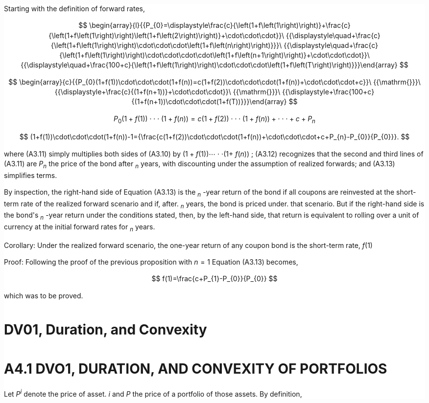 Starting with the definition of forward rates,  

$$
\begin{array}{l}{{P_{0}=\displaystyle\frac{c}{\left(1+f\left(1\right)\right)}+\frac{c}{\left(1+f\left(1\right)\right)\left(1+f\left(2\right)\right)}+\cdot\cdot\cdot}}\ {{\displaystyle\quad+\frac{c}{\left(1+f\left(1\right)\right)\cdot\cdot\cdot\left(1+f\left(n\right)\right)}}}\ {{\displaystyle\quad+\frac{c}{\left(1+f\left(1\right)\right)\cdot\cdot\cdot\cdot\left(1+f\left(n+1\right)\right)}+\cdot\cdot\cdot}}\ {{\displaystyle\quad+\frac{100+c}{\left(1+f\left(1\right)\right)\cdot\cdot\cdot\left(1+f\left(T\right)\right)}}}\end{array}
$$  

$$
\begin{array}{c}{{P_{0}(1+f(1))\cdot\cdot\cdot(1+f(n))=c(1+f(2))\cdot\cdot\cdot(1+f(n))+\cdot\cdot\cdot+c}}\ {{\mathrm{}}}\ {{\displaystyle+\frac{c}{(1+f(n+1))}+\cdot\cdot\cdot}}\ {{\mathrm{}}}\ {{\displaystyle+\frac{100+c}{(1+f(n+1))\cdot\cdot\cdot(1+f(T))}}}\end{array}
$$  

$$
P_{0}(1+f(1))\cdot\cdot\cdot(1+f(n))=c(1+f(2))\cdot\cdot\cdot(1+f(n))+\cdot\cdot\cdot+c+P_{n}
$$  

$$
(1+f(1))\cdot\cdot\cdot(1+f(n))-1={\frac{c(1+f(2))\cdot\cdot\cdot(1+f(n))+\cdot\cdot\cdot+c+P_{n}-P_{0}}{P_{0}}}.
$$  

where (A3.11) simply multiplies both sides of (A3.10) by $(1+f(1))\cdots\cdot\cdot(1+$ $f(n))$ ; (A3.12) recognizes that the second and third lines of (A3.11) are $P_{n}$ the price of the bond after $_n$ years, with discounting under the assumption of realized forwards; and (A3.13) simplifies terms.  

By inspection, the right-hand side of Equation (A3.13) is the $_n$ -year return of the bond if all coupons are reinvested at the short-term rate of the realized forward scenario and if, after. $_n$ years, the bond is priced under. that scenario. But if the right-hand side is the bond's $_n$ -year return under the conditions stated, then, by the left-hand side, that return is equivalent to rolling over a unit of currency at the initial forward rates for $_n$ years.  

Corollary: Under the realized forward scenario, the one-year return of any coupon bond is the short-term rate, $f(1)$  

Proof: Following the proof of the previous proposition with $n=1$ Equation (A3.13) becomes,  

$$
f(1)=\frac{c+P_{1}-P_{0}}{P_{0}}
$$  

which was to be proved.  

# DV01, Duration, and Convexity  

# A4.1 DVO1, DURATION, AND CONVEXITY OF PORTFOLIOS  

Let $P^{i}$ denote the price of asset. $i$ and $P$ the price of a portfolio of those assets. By definition,  
